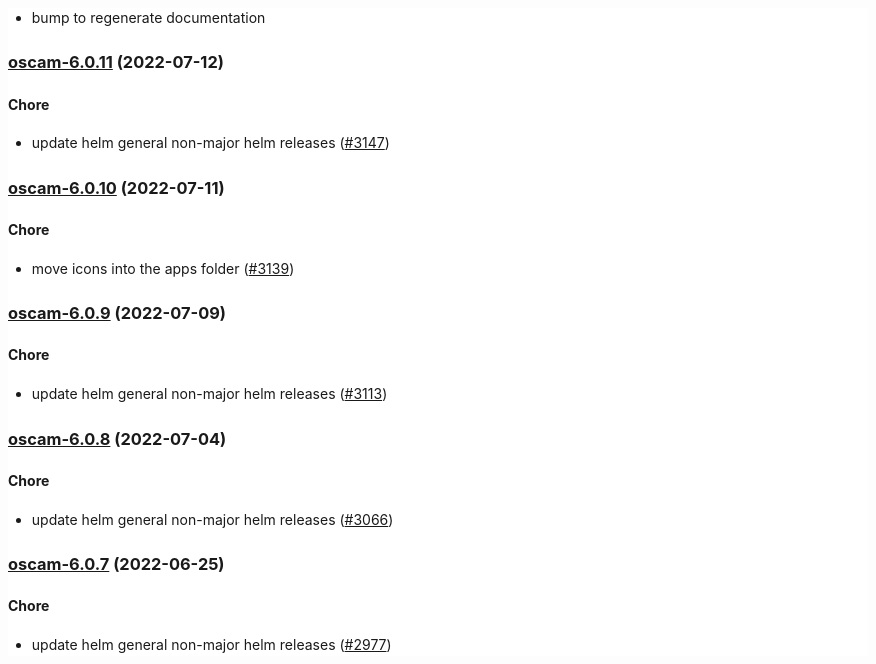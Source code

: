 - bump to regenerate documentation



<a name="oscam-6.0.11"></a>
### [oscam-6.0.11](https://github.com/truecharts/apps/compare/oscam-6.0.10...oscam-6.0.11) (2022-07-12)

#### Chore

* update helm general non-major helm releases ([#3147](https://github.com/truecharts/apps/issues/3147))



<a name="oscam-6.0.10"></a>
### [oscam-6.0.10](https://github.com/truecharts/apps/compare/oscam-6.0.9...oscam-6.0.10) (2022-07-11)

#### Chore

* move icons into the apps folder ([#3139](https://github.com/truecharts/apps/issues/3139))



<a name="oscam-6.0.9"></a>
### [oscam-6.0.9](https://github.com/truecharts/apps/compare/oscam-6.0.8...oscam-6.0.9) (2022-07-09)

#### Chore

* update helm general non-major helm releases ([#3113](https://github.com/truecharts/apps/issues/3113))



<a name="oscam-6.0.8"></a>
### [oscam-6.0.8](https://github.com/truecharts/apps/compare/oscam-6.0.7...oscam-6.0.8) (2022-07-04)

#### Chore

* update helm general non-major helm releases ([#3066](https://github.com/truecharts/apps/issues/3066))



<a name="oscam-6.0.7"></a>
### [oscam-6.0.7](https://github.com/truecharts/apps/compare/oscam-6.0.6...oscam-6.0.7) (2022-06-25)

#### Chore

* update helm general non-major helm releases ([#2977](https://github.com/truecharts/apps/issues/2977))


